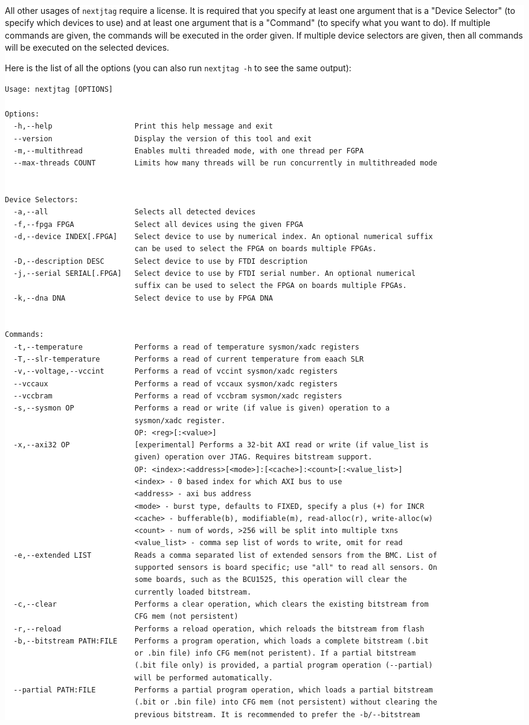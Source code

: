 All other usages of `nextjtag` require a license.  It is required that you specify at least one argument that is a "Device Selector" (to specify which devices to use) and at least one argument that is a "Command" (to specify what you want to do).  If multiple commands are given, the commands will be executed in the order given.  If multiple device selectors are given, then all commands will be executed on the selected devices.

Here is the list of all the options (you can also run `nextjtag -h` to see the same output):

```
Usage: nextjtag [OPTIONS]

Options:
  -h,--help                   Print this help message and exit
  --version                   Display the version of this tool and exit
  -m,--multithread            Enables multi threaded mode, with one thread per FGPA
  --max-threads COUNT         Limits how many threads will be run concurrently in multithreaded mode


Device Selectors:
  -a,--all                    Selects all detected devices
  -f,--fpga FPGA              Select all devices using the given FPGA
  -d,--device INDEX[.FPGA]    Select device to use by numerical index. An optional numerical suffix
                              can be used to select the FPGA on boards multiple FPGAs.
  -D,--description DESC       Select device to use by FTDI description
  -j,--serial SERIAL[.FPGA]   Select device to use by FTDI serial number. An optional numerical
                              suffix can be used to select the FPGA on boards multiple FPGAs.
  -k,--dna DNA                Select device to use by FPGA DNA


Commands:
  -t,--temperature            Performs a read of temperature sysmon/xadc registers
  -T,--slr-temperature        Performs a read of current temperature from eaach SLR
  -v,--voltage,--vccint       Performs a read of vccint sysmon/xadc registers
  --vccaux                    Performs a read of vccaux sysmon/xadc registers
  --vccbram                   Performs a read of vccbram sysmon/xadc registers
  -s,--sysmon OP              Performs a read or write (if value is given) operation to a
                              sysmon/xadc register.
                              OP: <reg>[:<value>]
  -x,--axi32 OP               [experimental] Performs a 32-bit AXI read or write (if value_list is
                              given) operation over JTAG. Requires bitstream support.
                              OP: <index>:<address>[<mode>]:[<cache>]:<count>[:<value_list>]
                              <index> - 0 based index for which AXI bus to use
                              <address> - axi bus address
                              <mode> - burst type, defaults to FIXED, specify a plus (+) for INCR
                              <cache> - bufferable(b), modifiable(m), read-alloc(r), write-alloc(w)
                              <count> - num of words, >256 will be split into multiple txns
                              <value_list> - comma sep list of words to write, omit for read
  -e,--extended LIST          Reads a comma separated list of extended sensors from the BMC. List of
                              supported sensors is board specific; use "all" to read all sensors. On
                              some boards, such as the BCU1525, this operation will clear the
                              currently loaded bitstream.
  -c,--clear                  Performs a clear operation, which clears the existing bitstream from
                              CFG mem (not persistent)
  -r,--reload                 Performs a reload operation, which reloads the bitstream from flash
  -b,--bitstream PATH:FILE    Performs a program operation, which loads a complete bitstream (.bit
                              or .bin file) info CFG mem(not peristent). If a partial bitstream
                              (.bit file only) is provided, a partial program operation (--partial)
                              will be performed automatically.
  --partial PATH:FILE         Performs a partial program operation, which loads a partial bitstream
                              (.bit or .bin file) into CFG mem (not persistent) without clearing the
                              previous bitstream. It is recommended to prefer the -b/--bitstream
```